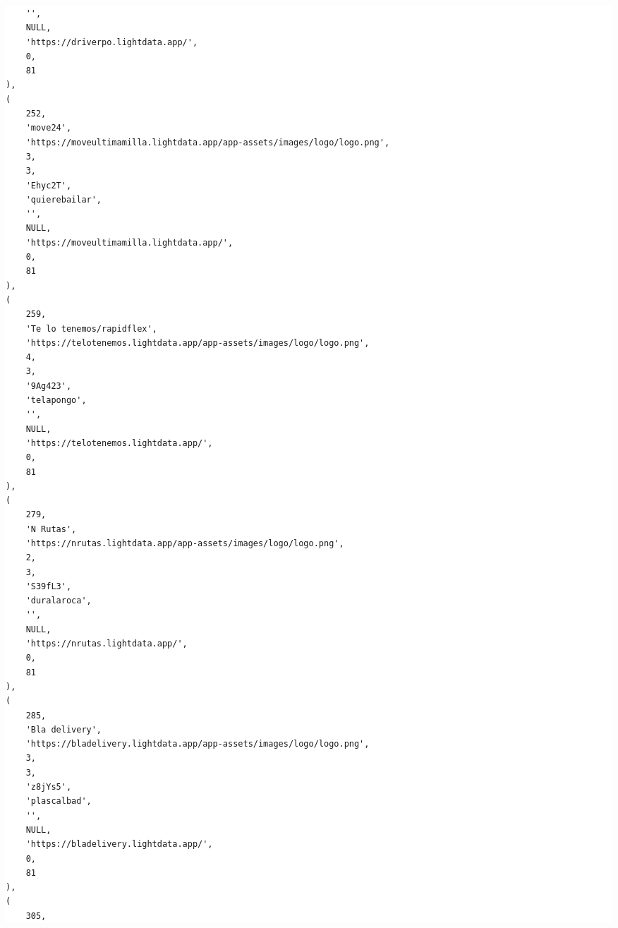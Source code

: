         '',
        NULL,
        'https://driverpo.lightdata.app/',
        0,
        81
    ),
    (
        252,
        'move24',
        'https://moveultimamilla.lightdata.app/app-assets/images/logo/logo.png',
        3,
        3,
        'Ehyc2T',
        'quierebailar',
        '',
        NULL,
        'https://moveultimamilla.lightdata.app/',
        0,
        81
    ),
    (
        259,
        'Te lo tenemos/rapidflex',
        'https://telotenemos.lightdata.app/app-assets/images/logo/logo.png',
        4,
        3,
        '9Ag423',
        'telapongo',
        '',
        NULL,
        'https://telotenemos.lightdata.app/',
        0,
        81
    ),
    (
        279,
        'N Rutas',
        'https://nrutas.lightdata.app/app-assets/images/logo/logo.png',
        2,
        3,
        'S39fL3',
        'duralaroca',
        '',
        NULL,
        'https://nrutas.lightdata.app/',
        0,
        81
    ),
    (
        285,
        'Bla delivery',
        'https://bladelivery.lightdata.app/app-assets/images/logo/logo.png',
        3,
        3,
        'z8jYs5',
        'plascalbad',
        '',
        NULL,
        'https://bladelivery.lightdata.app/',
        0,
        81
    ),
    (
        305,
